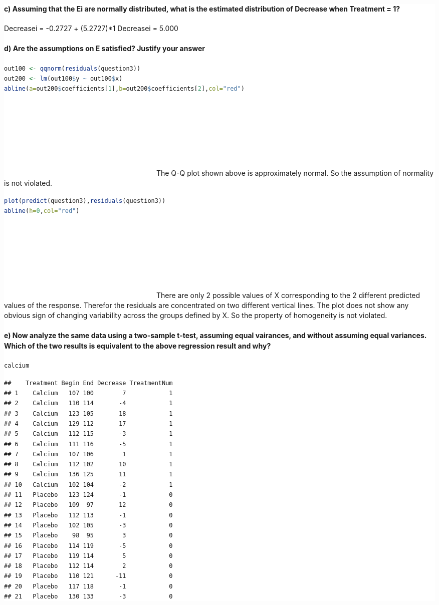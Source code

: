 #### c) Assuming that the Ei are normally distributed, what is the estimated distribution of Decrease when Treatment = 1? ####
Decreasei = -0.2727 + (5.2727)*1
Decreasei = 5.000

#### d) Are the assumptions on E satisfied? Justify your answer

```r
out100 <- qqnorm(residuals(question3))
out200 <- lm(out100$y ~ out100$x)
abline(a=out200$coefficients[1],b=out200$coefficients[2],col="red")
```

![](STAT-645-HW-2_files/figure-latex/unnamed-chunk-8-1.pdf) 
The Q-Q plot shown above is approximately normal. So the assumption of normality is not violated.

```r
plot(predict(question3),residuals(question3))
abline(h=0,col="red")
```

![](STAT-645-HW-2_files/figure-latex/unnamed-chunk-9-1.pdf) 
There are only 2 possible values of X corresponding to the 2 different predicted values of the response. Therefor the residuals are concentrated on two different vertical lines. The plot does not show any obvious sign of changing variability across the groups defined by X. So the property of homogeneity is not violated.

#### e) Now analyze the same data using a two-sample t-test, assuming equal vairances, and without assuming equal variances. Which of the two results is equivalent to the above regression result and why?

```r
calcium
```

```
##    Treatment Begin End Decrease TreatmentNum
## 1    Calcium   107 100        7            1
## 2    Calcium   110 114       -4            1
## 3    Calcium   123 105       18            1
## 4    Calcium   129 112       17            1
## 5    Calcium   112 115       -3            1
## 6    Calcium   111 116       -5            1
## 7    Calcium   107 106        1            1
## 8    Calcium   112 102       10            1
## 9    Calcium   136 125       11            1
## 10   Calcium   102 104       -2            1
## 11   Placebo   123 124       -1            0
## 12   Placebo   109  97       12            0
## 13   Placebo   112 113       -1            0
## 14   Placebo   102 105       -3            0
## 15   Placebo    98  95        3            0
## 16   Placebo   114 119       -5            0
## 17   Placebo   119 114        5            0
## 18   Placebo   112 114        2            0
## 19   Placebo   110 121      -11            0
## 20   Placebo   117 118       -1            0
## 21   Placebo   130 133       -3            0
```
